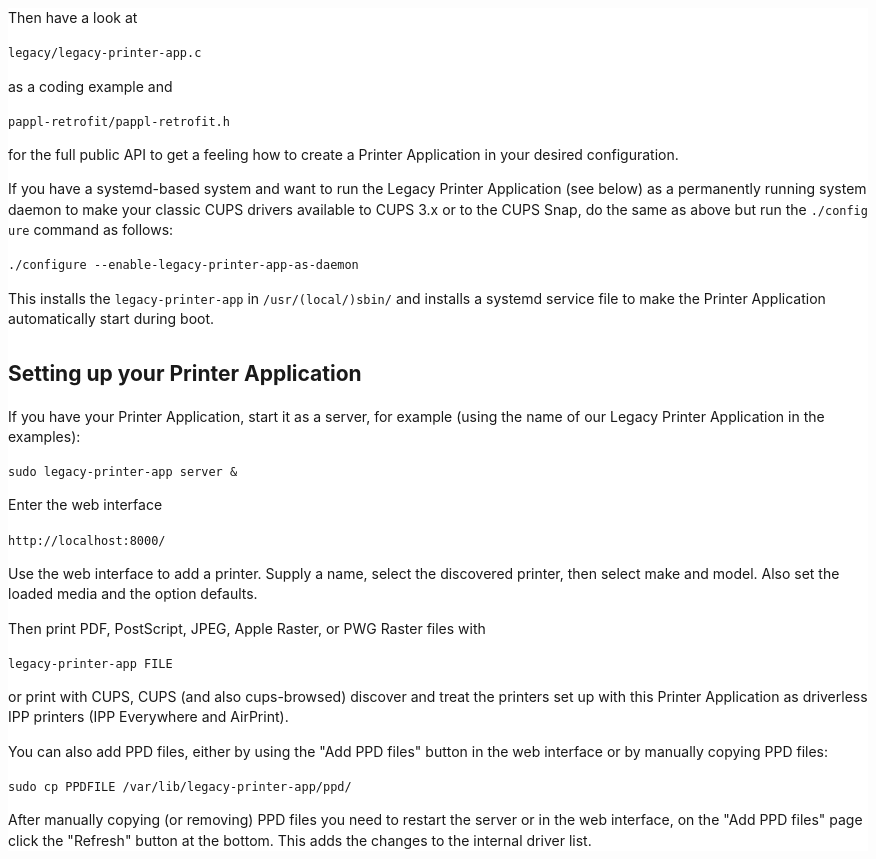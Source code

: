 Then have a look at
```
legacy/legacy-printer-app.c
```
as a coding example and
```
pappl-retrofit/pappl-retrofit.h
```
for the full public API to get a feeling how to create a Printer
Application in your desired configuration.

If you have a systemd-based system and want to run the Legacy Printer
Application (see below) as a permanently running system daemon to make
your classic CUPS drivers available to CUPS 3.x or to the CUPS Snap,
do the same as above but run the `./configure` command as follows:
```
./configure --enable-legacy-printer-app-as-daemon
```
This installs the `legacy-printer-app` in `/usr/(local/)sbin/` and
installs a systemd service file to make the Printer Application
automatically start during boot.


## Setting up your Printer Application

If you have your Printer Application, start it as a server, for
example (using the name of our Legacy Printer Application in the
examples):
```
sudo legacy-printer-app server &
```

Enter the web interface
```
http://localhost:8000/
```
Use the web interface to add a printer. Supply a name, select the
discovered printer, then select make and model. Also set the loaded
media and the option defaults.

Then print PDF, PostScript, JPEG, Apple Raster, or PWG Raster files
with
```
legacy-printer-app FILE
```
or print with CUPS, CUPS (and also cups-browsed) discover and treat
the printers set up with this Printer Application as driverless IPP
printers (IPP Everywhere and AirPrint).

You can also add PPD files, either by using the "Add PPD files" button
in the web interface or by manually copying PPD files:
```
sudo cp PPDFILE /var/lib/legacy-printer-app/ppd/
```

After manually copying (or removing) PPD files you need to restart the
server or in the web interface, on the "Add PPD files" page click the
"Refresh" button at the bottom. This adds the changes to the internal
driver list.
